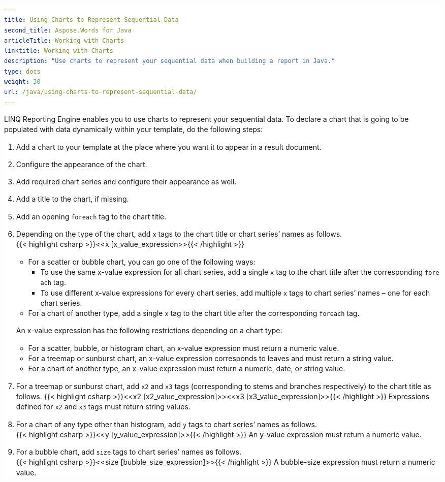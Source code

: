 ```yaml
---
title: Using Charts to Represent Sequential Data
second_title: Aspose.Words for Java
articleTitle: Working with Charts
linktitle: Working with Charts
description: "Use charts to represent your sequential data when building a report in Java."
type: docs
weight: 30
url: /java/using-charts-to-represent-sequential-data/
---
```


LINQ Reporting Engine enables you to use charts to represent your sequential data. To declare a chart that is going to be populated with data dynamically within your template, do the following steps:

1. Add a chart to your template at the place where you want it to appear in a result document.

1. Configure the appearance of the chart.

1. Add required chart series and configure their appearance as well.

1. Add a title to the chart, if missing.

1. Add an opening `foreach` tag to the chart title.

1. Depending on the type of the chart, add `x` tags to the chart title or chart series’ names as follows.<br>
	{{< highlight csharp >}}<<x [x_value_expression>>{{< /highlight >}}
	
	- For a scatter or bubble chart, you can go one of the following ways:
		- To use the same x-value expression for all chart series, add a single `x` tag to the chart title after the corresponding `foreach` tag.
		- To use different x-value expressions for every chart series, add multiple `x` tags to chart series’ names – one for each chart series.<br>
	- For a chart of another type, add a single `x` tag to the chart title after the corresponding `foreach` tag.
	
	An x-value expression has the following restrictions depending on a chart type:
	
	- For a scatter, bubble, or histogram chart, an x-value expression must return a numeric value.
	- For a treemap or sunburst chart, an x-value expression corresponds to leaves and must return a string value.
	- For a chart of another type, an x-value expression must return a numeric, date, or string value.
	
1. For a treemap or sunburst chart, add `x2` and `x3` tags (corresponding to stems and branches respectively) to the chart title as follows.
{{< highlight csharp >}}<<x2 [x2_value_expression]>><<x3 [x3_value_expression]>>{{< /highlight >}}
	Expressions defined for `x2` and `x3` tags must return string values.
	
1. For a chart of any type other than histogram, add `y` tags to chart series’ names as follows.<br>
{{< highlight csharp >}}<<y [y_value_expression]>>{{< /highlight >}}
	An y-value expression must return a numeric value.
	
1. For a bubble chart, add `size` tags to chart series’ names as follows.<br>
{{< highlight csharp >}}<<size [bubble_size_expression]>>{{< /highlight >}}
	A bubble-size expression must return a numeric value.<br>
